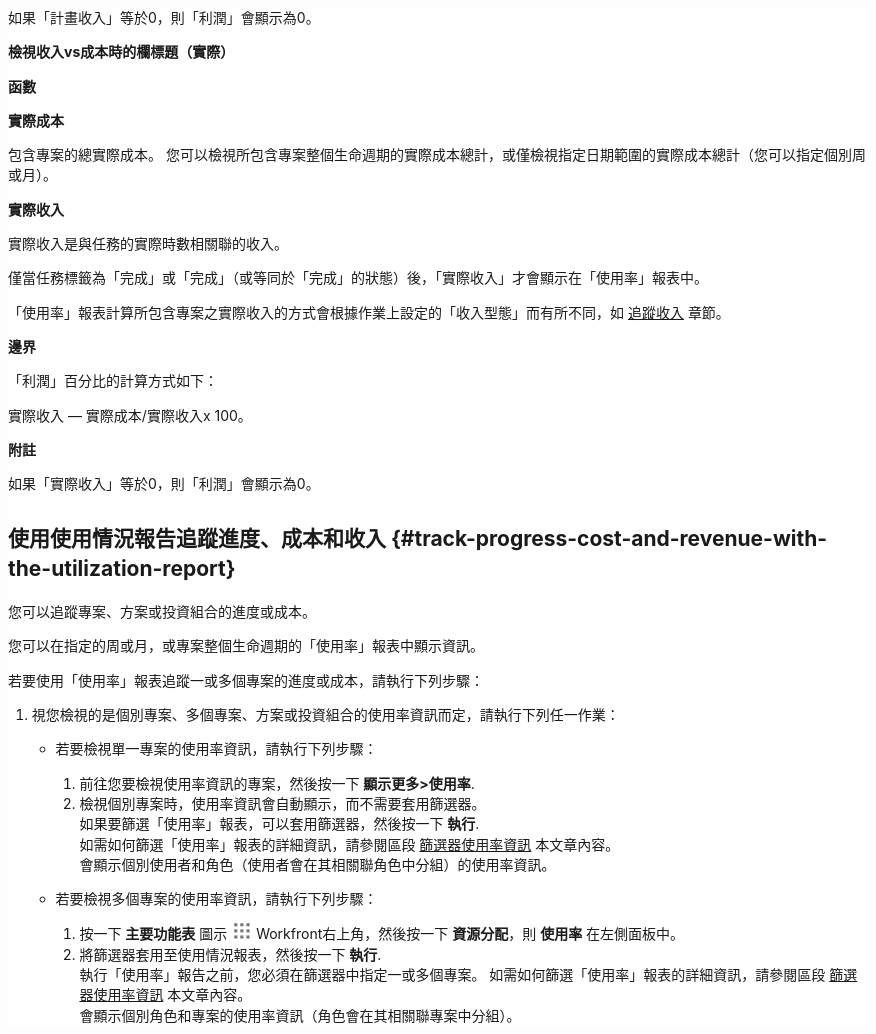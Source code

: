 如果「計畫收入」等於0，則「利潤」會顯示為0。 </p> </td>
</tr> 
  <tr> 
   <td scope="col"> <p scope="col"><strong>檢視收入vs成本時的欄標題（實際）</strong> </p>  </td> 
   <td scope="col"><p><strong>函數</strong></p></td> 
  </tr> 
  <tr> 
   <td scope="col"><strong>實際成本</strong> </td> 
   <td scope="col"> <p>包含專案的總實際成本。 您可以檢視所包含專案整個生命週期的實際成本總計，或僅檢視指定日期範圍的實際成本總計（您可以指定個別周或月）。</p> </td> 
  </tr> 
  <tr> 
   <td scope="col"><strong>實際收入</strong> </td> 
   <td> <p>實際收入是與任務的實際時數相關聯的收入。</p> <p>僅當任務標籤為「完成」或「完成」（或等同於「完成」的狀態）後，「實際收入」才會顯示在「使用率」報表中。</p> <p>「使用率」報表計算所包含專案之實際收入的方式會根據作業上設定的「收入型態」而有所不同，如 <a href="#track-revenue" class="MCXref xref">追蹤收入</a> 章節。 </p> </td> 
  </tr> 
  <tr> 
   <td scope="col"><strong>邊界</strong> </td> 
   <td> <p>「利潤」百分比的計算方式如下：</p> <p>實際收入 — 實際成本/實際收入x 100。 </p> <p><b>附註</b>

如果「實際收入」等於0，則「利潤」會顯示為0。 </p> </td>
</tr> 
 </tbody> 
</table>



## 使用使用情況報告追蹤進度、成本和收入 {#track-progress-cost-and-revenue-with-the-utilization-report}

您可以追蹤專案、方案或投資組合的進度或成本。

您可以在指定的周或月，或專案整個生命週期的「使用率」報表中顯示資訊。

若要使用「使用率」報表追蹤一或多個專案的進度或成本，請執行下列步驟：

1. 視您檢視的是個別專案、多個專案、方案或投資組合的使用率資訊而定，請執行下列任一作業：

   * 若要檢視單一專案的使用率資訊，請執行下列步驟：

      1. 前往您要檢視使用率資訊的專案，然後按一下 **顯示更多>使用率**.
      1. 檢視個別專案時，使用率資訊會自動顯示，而不需要套用篩選器。\
         如果要篩選「使用率」報表，可以套用篩選器，然後按一下 **執行**.\
         如需如何篩選「使用率」報表的詳細資訊，請參閱區段 [篩選器使用率資訊](#filter-utilization-information) 本文章內容。\
         會顯示個別使用者和角色（使用者會在其相關聯角色中分組）的使用率資訊。

   * 若要檢視多個專案的使用率資訊，請執行下列步驟：

      1. 按一下 **主要功能表** 圖示 ![](assets/main-menu-icon.png) Workfront右上角，然後按一下 **資源分配**，則 **使用率** 在左側面板中。
      1. 將篩選器套用至使用情況報表，然後按一下 **執行**.\
         執行「使用率」報告之前，您必須在篩選器中指定一或多個專案。 如需如何篩選「使用率」報表的詳細資訊，請參閱區段 [篩選器使用率資訊](#filter-utilization-information) 本文章內容。\
         會顯示個別角色和專案的使用率資訊（角色會在其相關聯專案中分組）。
